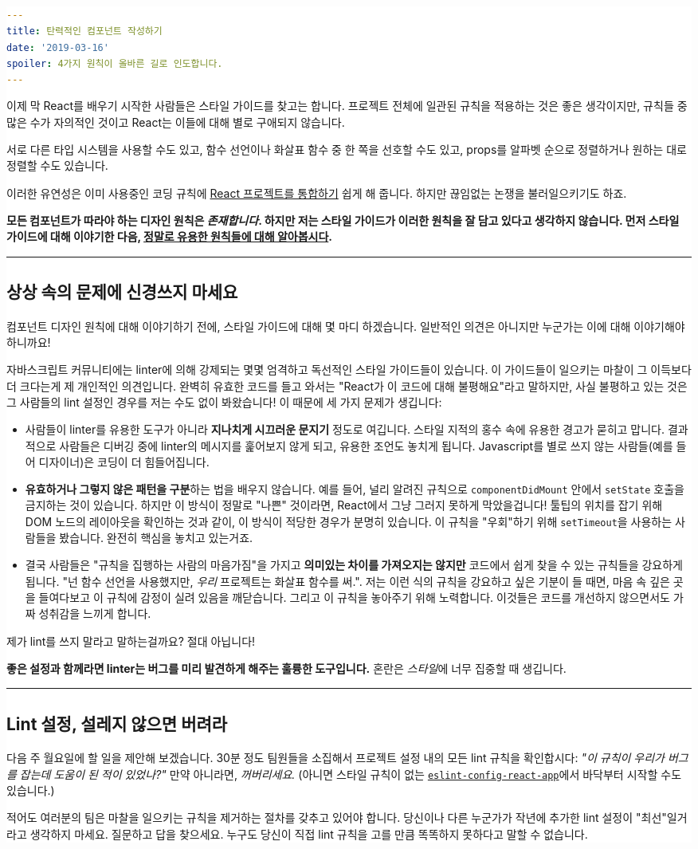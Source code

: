 ```yaml
---
title: 탄력적인 컴포넌트 작성하기
date: '2019-03-16'
spoiler: 4가지 원칙이 올바른 길로 인도합니다.
---
```


이제 막 React를 배우기 시작한 사람들은 스타일 가이드를 찾고는 합니다. 프로젝트 전체에 일관된 규칙을 적용하는 것은 좋은 생각이지만, 규칙들 중 많은 수가 자의적인 것이고 React는 이들에 대해 별로 구애되지 않습니다.

서로 다른 타입 시스템을 사용할 수도 있고, 함수 선언이나 화살표 함수 중 한 쪽을 선호할 수도 있고, props를 알파벳 순으로 정렬하거나 원하는 대로 정렬할 수도 있습니다.

이러한 유연성은 이미 사용중인 코딩 규칙에 [React 프로젝트를 통합하기](https://reactjs.org/docs/add-react-to-a-website.html) 쉽게 해 줍니다. 하지만 끊임없는 논쟁을 불러일으키기도 하죠.

**모든 컴포넌트가 따라야 하는 디자인 원칙은 _존재합니다_. 하지만 저는 스타일 가이드가 이러한 원칙을 잘 담고 있다고 생각하지 않습니다. 먼저 스타일 가이드에 대해 이야기한 다음, [정말로 유용한 원칙들에 대해 알아봅시다](#%EC%9C%A0%EC%97%B0%ED%95%9C-%EC%BB%B4%ED%8F%AC%EB%84%8C%ED%8A%B8-%EC%9E%91%EC%84%B1%ED%95%98%EA%B8%B0).**

---

## 상상 속의 문제에 신경쓰지 마세요

컴포넌트 디자인 원칙에 대해 이야기하기 전에, 스타일 가이드에 대해 몇 마디 하겠습니다. 일반적인 의견은 아니지만 누군가는 이에 대해 이야기해야 하니까요!

자바스크립트 커뮤니티에는 linter에 의해 강제되는 몇몇 엄격하고 독선적인 스타일 가이드들이 있습니다. 이 가이드들이 일으키는 마찰이 그 이득보다 더 크다는게 제 개인적인 의견입니다. 완벽히 유효한 코드를 들고 와서는 "React가 이 코드에 대해 불평해요"라고 말하지만, 사실 불평하고 있는 것은 그 사람들의 lint 설정인 경우를 저는 수도 없이 봐왔습니다! 이 때문에 세 가지 문제가 생깁니다:

* 사람들이 linter를 유용한 도구가 아니라 **지나치게 시끄러운 문지기** 정도로 여깁니다. 스타일 지적의 홍수 속에 유용한 경고가 묻히고 맙니다. 결과적으로 사람들은 디버깅 중에 linter의 메시지를 훑어보지 않게 되고, 유용한 조언도 놓치게 됩니다. Javascript를 별로 쓰지 않는 사람들(예를 들어 디자이너)은 코딩이 더 힘들어집니다.

* **유효하거나 그렇지 않은 패턴을 구분**하는 법을 배우지 않습니다. 예를 들어, 널리 알려진 규칙으로 `componentDidMount` 안에서 `setState` 호출을 금지하는 것이 있습니다. 하지만 이 방식이 정말로 "나쁜" 것이라면, React에서 그냥 그러지 못하게 막았을겁니다! 툴팁의 위치를 잡기 위해 DOM 노드의 레이아웃을 확인하는 것과 같이, 이 방식이 적당한 경우가 분명히 있습니다. 이 규칙을 "우회"하기 위해 `setTimeout`을 사용하는 사람들을 봤습니다. 완전히 핵심을 놓치고 있는거죠.

* 결국 사람들은 "규칙을 집행하는 사람의 마음가짐"을 가지고 **의미있는 차이를 가져오지는 않지만** 코드에서 쉽게 찾을 수 있는 규칙들을 강요하게 됩니다. "넌 함수 선언을 사용했지만, *우리* 프로젝트는 화살표 함수를 써.". 저는 이런 식의 규칙을 강요하고 싶은 기분이 들 때면, 마음 속 깊은 곳을 들여다보고 이 규칙에 감정이 실려 있음을 깨닫습니다. 그리고 이 규칙을 놓아주기 위해 노력합니다. 이것들은 코드를 개선하지 않으면서도 가짜 성취감을 느끼게 합니다.

제가 lint를 쓰지 말라고 말하는걸까요? 절대 아닙니다!

**좋은 설정과 함께라면 linter는 버그를 미리 발견하게 해주는 훌륭한 도구입니다.** 혼란은 *스타일*에 너무 집중할 때 생깁니다.

---

## Lint 설정, 설레지 않으면 버려라

다음 주 월요일에 할 일을 제안해 보겠습니다. 30분 정도 팀원들을 소집해서 프로젝트 설정 내의 모든 lint 규칙을 확인합시다: *"이 규칙이 우리가 버그를 잡는데 도움이 된 적이 있었나?"* 만약 아니라면, *꺼버리세요.* (아니면 스타일 규칙이 없는 [`eslint-config-react-app`](https://www.npmjs.com/package/eslint-config-react-app)에서 바닥부터 시작할 수도 있습니다.)

적어도 여러분의 팀은 마찰을 일으키는 규칙을 제거하는 절차를 갖추고 있어야 합니다. 당신이나 다른 누군가가 작년에 추가한 lint 설정이 "최선"일거라고 생각하지 마세요. 질문하고 답을 찾으세요. 누구도 당신이 직접 lint 규칙을 고를 만큼 똑똑하지 못하다고 말할 수 없습니다.
